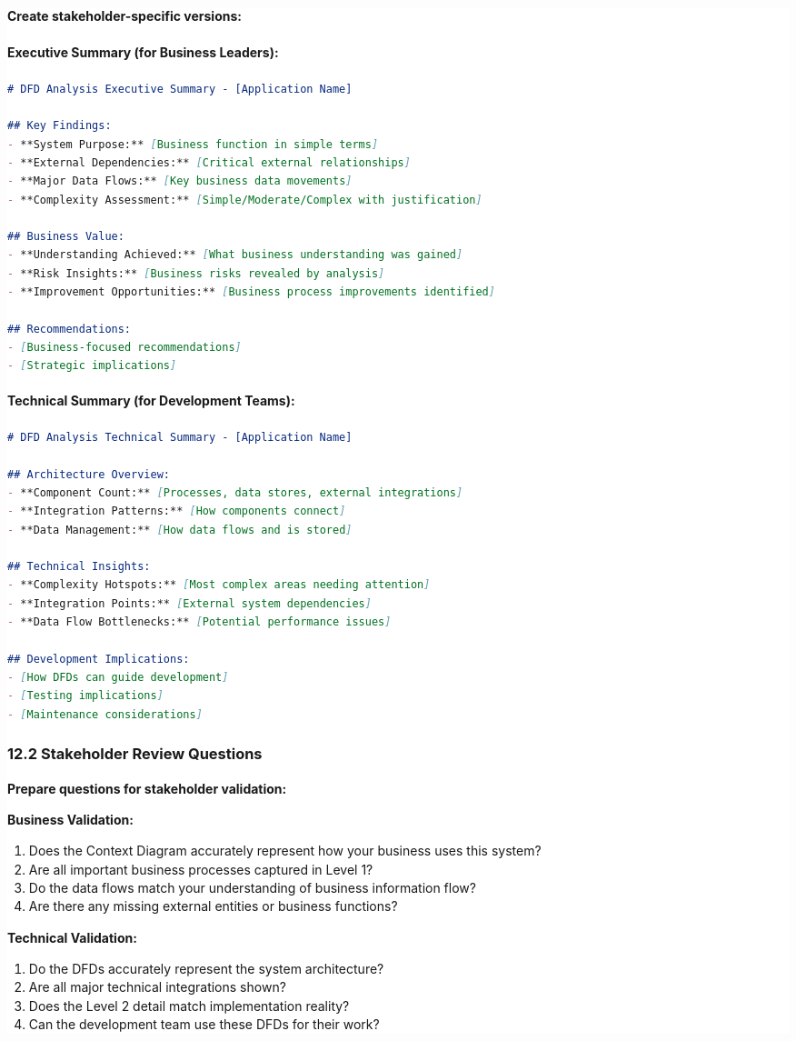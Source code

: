 **Create stakeholder-specific versions:**

#### Executive Summary (for Business Leaders):
```markdown
# DFD Analysis Executive Summary - [Application Name]

## Key Findings:
- **System Purpose:** [Business function in simple terms]
- **External Dependencies:** [Critical external relationships]
- **Major Data Flows:** [Key business data movements]
- **Complexity Assessment:** [Simple/Moderate/Complex with justification]

## Business Value:
- **Understanding Achieved:** [What business understanding was gained]
- **Risk Insights:** [Business risks revealed by analysis]
- **Improvement Opportunities:** [Business process improvements identified]

## Recommendations:
- [Business-focused recommendations]
- [Strategic implications]
```

#### Technical Summary (for Development Teams):
```markdown
# DFD Analysis Technical Summary - [Application Name]

## Architecture Overview:
- **Component Count:** [Processes, data stores, external integrations]
- **Integration Patterns:** [How components connect]
- **Data Management:** [How data flows and is stored]

## Technical Insights:
- **Complexity Hotspots:** [Most complex areas needing attention]
- **Integration Points:** [External system dependencies]
- **Data Flow Bottlenecks:** [Potential performance issues]

## Development Implications:
- [How DFDs can guide development]
- [Testing implications]
- [Maintenance considerations]
```

### 12.2 Stakeholder Review Questions

**Prepare questions for stakeholder validation:**

**Business Validation:**
1. Does the Context Diagram accurately represent how your business uses this system?
2. Are all important business processes captured in Level 1?
3. Do the data flows match your understanding of business information flow?
4. Are there any missing external entities or business functions?

**Technical Validation:**
1. Do the DFDs accurately represent the system architecture?
2. Are all major technical integrations shown?
3. Does the Level 2 detail match implementation reality?
4. Can the development team use these DFDs for their work?
